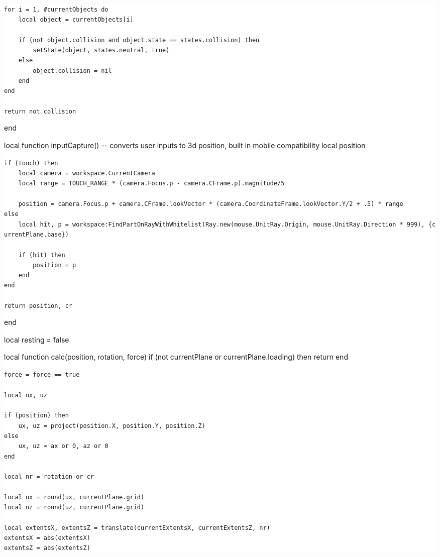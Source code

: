 	for i = 1, #currentObjects do
		local object = currentObjects[i]

		if (not object.collision and object.state == states.collision) then
			setState(object, states.neutral, true)
		else
			object.collision = nil
		end
	end

	return not collision
end

local function inputCapture() -- converts user inputs to 3d position, built in mobile compatibility
	local position

	if (touch) then
		local camera = workspace.CurrentCamera
		local range = TOUCH_RANGE * (camera.Focus.p - camera.CFrame.p).magnitude/5	

		position = camera.Focus.p + camera.CFrame.lookVector * (camera.CoordinateFrame.lookVector.Y/2 + .5) * range
	else
		local hit, p = workspace:FindPartOnRayWithWhitelist(Ray.new(mouse.UnitRay.Origin, mouse.UnitRay.Direction * 999), {currentPlane.base})

		if (hit) then
			position = p
		end
	end

	return position, cr
end

local resting = false

local function calc(position, rotation, force)
	if (not currentPlane or currentPlane.loading) then
		return
	end


	force = force == true

	local ux, uz

	if (position) then
		ux, uz = project(position.X, position.Y, position.Z)
	else
		ux, uz = ax or 0, az or 0
	end

	local nr = rotation or cr

	local nx = round(ux, currentPlane.grid)
	local nz = round(uz, currentPlane.grid)

	local extentsX, extentsZ = translate(currentExtentsX, currentExtentsZ, nr)
	extentsX = abs(extentsX)
	extentsZ = abs(extentsZ)
